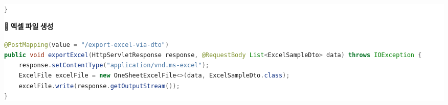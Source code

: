 ```java
}
```

__🔻 엑셀 파일 생성__
```java
@PostMapping(value = "/export-excel-via-dto")
public void exportExcel(HttpServletResponse response, @RequestBody List<ExcelSampleDto> data) throws IOException {
    response.setContentType("application/vnd.ms-excel");
    ExcelFile excelFile = new OneSheetExcelFile<>(data, ExcelSampleDto.class);    
    excelFile.write(response.getOutputStream());
}
```
